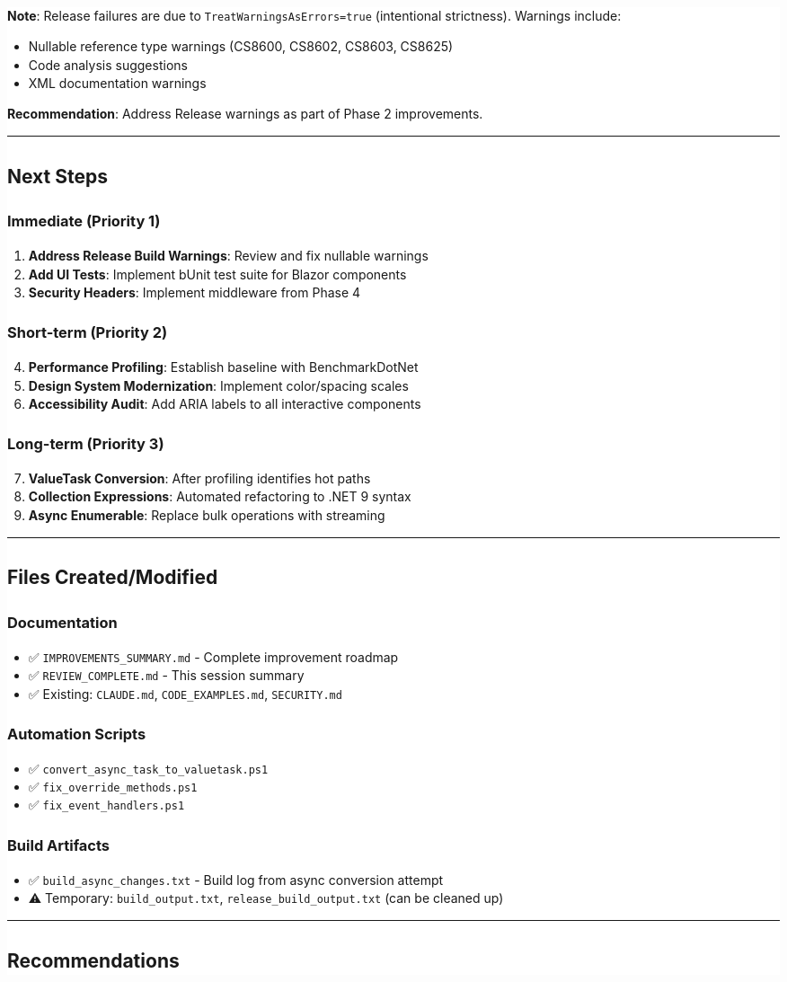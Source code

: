**Note**: Release failures are due to `TreatWarningsAsErrors=true` (intentional strictness). Warnings include:
- Nullable reference type warnings (CS8600, CS8602, CS8603, CS8625)
- Code analysis suggestions
- XML documentation warnings

**Recommendation**: Address Release warnings as part of Phase 2 improvements.

---

## Next Steps

### Immediate (Priority 1)
1. **Address Release Build Warnings**: Review and fix nullable warnings
2. **Add UI Tests**: Implement bUnit test suite for Blazor components
3. **Security Headers**: Implement middleware from Phase 4

### Short-term (Priority 2)
4. **Performance Profiling**: Establish baseline with BenchmarkDotNet
5. **Design System Modernization**: Implement color/spacing scales
6. **Accessibility Audit**: Add ARIA labels to all interactive components

### Long-term (Priority 3)
7. **ValueTask Conversion**: After profiling identifies hot paths
8. **Collection Expressions**: Automated refactoring to .NET 9 syntax
9. **Async Enumerable**: Replace bulk operations with streaming

---

## Files Created/Modified

### Documentation
- ✅ `IMPROVEMENTS_SUMMARY.md` - Complete improvement roadmap
- ✅ `REVIEW_COMPLETE.md` - This session summary
- ✅ Existing: `CLAUDE.md`, `CODE_EXAMPLES.md`, `SECURITY.md`

### Automation Scripts
- ✅ `convert_async_task_to_valuetask.ps1`
- ✅ `fix_override_methods.ps1`
- ✅ `fix_event_handlers.ps1`

### Build Artifacts
- ✅ `build_async_changes.txt` - Build log from async conversion attempt
- ⚠️ Temporary: `build_output.txt`, `release_build_output.txt` (can be cleaned up)

---

## Recommendations
